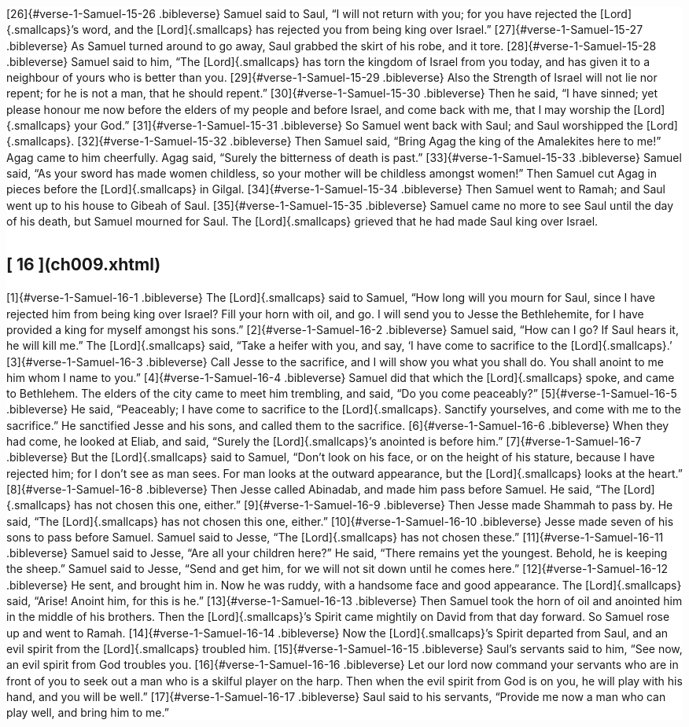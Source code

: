 [26]{#verse-1-Samuel-15-26 .bibleverse} Samuel said to Saul, “I will not return with you; for you have rejected the [Lord]{.smallcaps}’s word, and the [Lord]{.smallcaps} has rejected you from being king over Israel.” [27]{#verse-1-Samuel-15-27 .bibleverse} As Samuel turned around to go away, Saul grabbed the skirt of his robe, and it tore. [28]{#verse-1-Samuel-15-28 .bibleverse} Samuel said to him, “The [Lord]{.smallcaps} has torn the kingdom of Israel from you today, and has given it to a neighbour of yours who is better than you. [29]{#verse-1-Samuel-15-29 .bibleverse} Also the Strength of Israel will not lie nor repent; for he is not a man, that he should repent.” 
[30]{#verse-1-Samuel-15-30 .bibleverse} Then he said, “I have sinned; yet please honour me now before the elders of my people and before Israel, and come back with me, that I may worship the [Lord]{.smallcaps} your God.” 
[31]{#verse-1-Samuel-15-31 .bibleverse} So Samuel went back with Saul; and Saul worshipped the [Lord]{.smallcaps}. [32]{#verse-1-Samuel-15-32 .bibleverse} Then Samuel said, “Bring Agag the king of the Amalekites here to me!” 
Agag came to him cheerfully. Agag said, “Surely the bitterness of death is past.” 
[33]{#verse-1-Samuel-15-33 .bibleverse} Samuel said, “As your sword has made women childless, so your mother will be childless amongst women!” Then Samuel cut Agag in pieces before the [Lord]{.smallcaps} in Gilgal. 
[34]{#verse-1-Samuel-15-34 .bibleverse} Then Samuel went to Ramah; and Saul went up to his house to Gibeah of Saul. [35]{#verse-1-Samuel-15-35 .bibleverse} Samuel came no more to see Saul until the day of his death, but Samuel mourned for Saul. The [Lord]{.smallcaps} grieved that he had made Saul king over Israel. 

<h2 class="chaptertitle">[&nbsp;16&nbsp;](ch009.xhtml)<span><span id="chapter-1-Samuel-16"></span></span></h2>
 
[1]{#verse-1-Samuel-16-1 .bibleverse} The [Lord]{.smallcaps} said to Samuel, “How long will you mourn for Saul, since I have rejected him from being king over Israel? Fill your horn with oil, and go. I will send you to Jesse the Bethlehemite, for I have provided a king for myself amongst his sons.” 
[2]{#verse-1-Samuel-16-2 .bibleverse} Samuel said, “How can I go? If Saul hears it, he will kill me.” 
The [Lord]{.smallcaps} said, “Take a heifer with you, and say, ‘I have come to sacrifice to the [Lord]{.smallcaps}.’ [3]{#verse-1-Samuel-16-3 .bibleverse} Call Jesse to the sacrifice, and I will show you what you shall do. You shall anoint to me him whom I name to you.” 
[4]{#verse-1-Samuel-16-4 .bibleverse} Samuel did that which the [Lord]{.smallcaps} spoke, and came to Bethlehem. The elders of the city came to meet him trembling, and said, “Do you come peaceably?” 
[5]{#verse-1-Samuel-16-5 .bibleverse} He said, “Peaceably; I have come to sacrifice to the [Lord]{.smallcaps}. Sanctify yourselves, and come with me to the sacrifice.” He sanctified Jesse and his sons, and called them to the sacrifice. [6]{#verse-1-Samuel-16-6 .bibleverse} When they had come, he looked at Eliab, and said, “Surely the [Lord]{.smallcaps}’s anointed is before him.” 
[7]{#verse-1-Samuel-16-7 .bibleverse} But the [Lord]{.smallcaps} said to Samuel, “Don’t look on his face, or on the height of his stature, because I have rejected him; for I don’t see as man sees. For man looks at the outward appearance, but the [Lord]{.smallcaps} looks at the heart.” 
[8]{#verse-1-Samuel-16-8 .bibleverse} Then Jesse called Abinadab, and made him pass before Samuel. He said, “The [Lord]{.smallcaps} has not chosen this one, either.” [9]{#verse-1-Samuel-16-9 .bibleverse} Then Jesse made Shammah to pass by. He said, “The [Lord]{.smallcaps} has not chosen this one, either.” [10]{#verse-1-Samuel-16-10 .bibleverse} Jesse made seven of his sons to pass before Samuel. Samuel said to Jesse, “The [Lord]{.smallcaps} has not chosen these.” [11]{#verse-1-Samuel-16-11 .bibleverse} Samuel said to Jesse, “Are all your children here?” 
He said, “There remains yet the youngest. Behold, he is keeping the sheep.” 
Samuel said to Jesse, “Send and get him, for we will not sit down until he comes here.” 
[12]{#verse-1-Samuel-16-12 .bibleverse} He sent, and brought him in. Now he was ruddy, with a handsome face and good appearance. The [Lord]{.smallcaps} said, “Arise! Anoint him, for this is he.” 
[13]{#verse-1-Samuel-16-13 .bibleverse} Then Samuel took the horn of oil and anointed him in the middle of his brothers. Then the [Lord]{.smallcaps}’s Spirit came mightily on David from that day forward. So Samuel rose up and went to Ramah. [14]{#verse-1-Samuel-16-14 .bibleverse} Now the [Lord]{.smallcaps}’s Spirit departed from Saul, and an evil spirit from the [Lord]{.smallcaps} troubled him. [15]{#verse-1-Samuel-16-15 .bibleverse} Saul’s servants said to him, “See now, an evil spirit from God troubles you. [16]{#verse-1-Samuel-16-16 .bibleverse} Let our lord now command your servants who are in front of you to seek out a man who is a skilful player on the harp. Then when the evil spirit from God is on you, he will play with his hand, and you will be well.” 
[17]{#verse-1-Samuel-16-17 .bibleverse} Saul said to his servants, “Provide me now a man who can play well, and bring him to me.” 